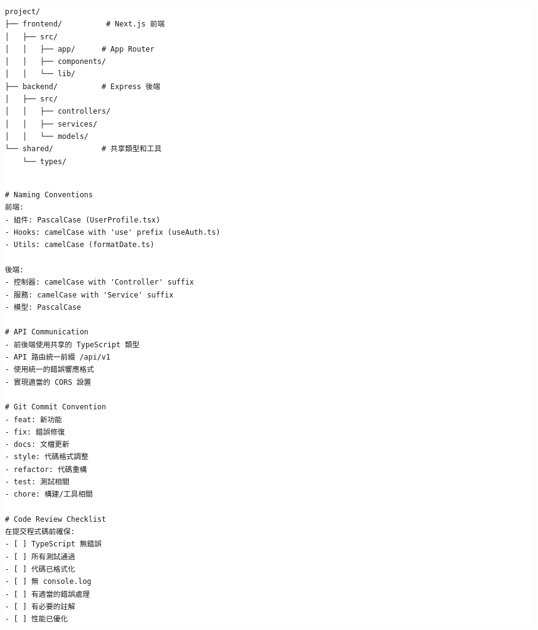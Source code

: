 ```
project/
├── frontend/          # Next.js 前端
│   ├── src/
│   │   ├── app/      # App Router
│   │   ├── components/
│   │   └── lib/
├── backend/          # Express 後端
│   ├── src/
│   │   ├── controllers/
│   │   ├── services/
│   │   └── models/
└── shared/           # 共享類型和工具
    └── types/
```

```

# Naming Conventions
前端:
- 組件: PascalCase (UserProfile.tsx)
- Hooks: camelCase with 'use' prefix (useAuth.ts)
- Utils: camelCase (formatDate.ts)

後端:
- 控制器: camelCase with 'Controller' suffix
- 服務: camelCase with 'Service' suffix
- 模型: PascalCase

# API Communication
- 前後端使用共享的 TypeScript 類型
- API 路由統一前綴 /api/v1
- 使用統一的錯誤響應格式
- 實現適當的 CORS 設置

# Git Commit Convention
- feat: 新功能
- fix: 錯誤修復
- docs: 文檔更新
- style: 代碼格式調整
- refactor: 代碼重構
- test: 測試相關
- chore: 構建/工具相關

# Code Review Checklist
在提交程式碼前確保:
- [ ] TypeScript 無錯誤
- [ ] 所有測試通過
- [ ] 代碼已格式化
- [ ] 無 console.log
- [ ] 有適當的錯誤處理
- [ ] 有必要的註解
- [ ] 性能已優化
```

